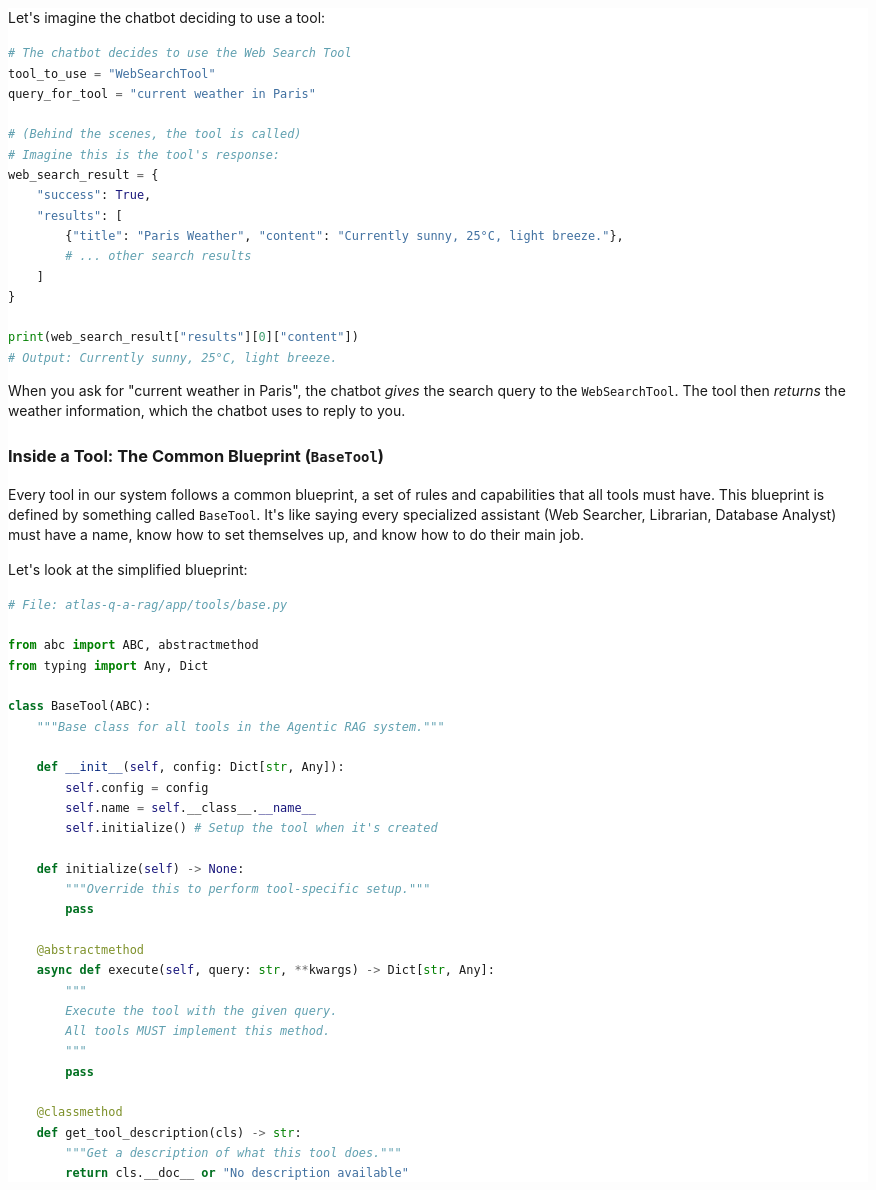Let's imagine the chatbot deciding to use a tool:

```python
# The chatbot decides to use the Web Search Tool
tool_to_use = "WebSearchTool"
query_for_tool = "current weather in Paris"

# (Behind the scenes, the tool is called)
# Imagine this is the tool's response:
web_search_result = {
    "success": True,
    "results": [
        {"title": "Paris Weather", "content": "Currently sunny, 25°C, light breeze."},
        # ... other search results
    ]
}

print(web_search_result["results"][0]["content"])
# Output: Currently sunny, 25°C, light breeze.
```
When you ask for "current weather in Paris", the chatbot *gives* the search query to the `WebSearchTool`. The tool then *returns* the weather information, which the chatbot uses to reply to you.

### Inside a Tool: The Common Blueprint (`BaseTool`)

Every tool in our system follows a common blueprint, a set of rules and capabilities that all tools must have. This blueprint is defined by something called `BaseTool`. It's like saying every specialized assistant (Web Searcher, Librarian, Database Analyst) must have a name, know how to set themselves up, and know how to do their main job.

Let's look at the simplified blueprint:

```python
# File: atlas-q-a-rag/app/tools/base.py

from abc import ABC, abstractmethod
from typing import Any, Dict

class BaseTool(ABC):
    """Base class for all tools in the Agentic RAG system."""

    def __init__(self, config: Dict[str, Any]):
        self.config = config
        self.name = self.__class__.__name__
        self.initialize() # Setup the tool when it's created

    def initialize(self) -> None:
        """Override this to perform tool-specific setup."""
        pass

    @abstractmethod
    async def execute(self, query: str, **kwargs) -> Dict[str, Any]:
        """
        Execute the tool with the given query.
        All tools MUST implement this method.
        """
        pass

    @classmethod
    def get_tool_description(cls) -> str:
        """Get a description of what this tool does."""
        return cls.__doc__ or "No description available"
```
